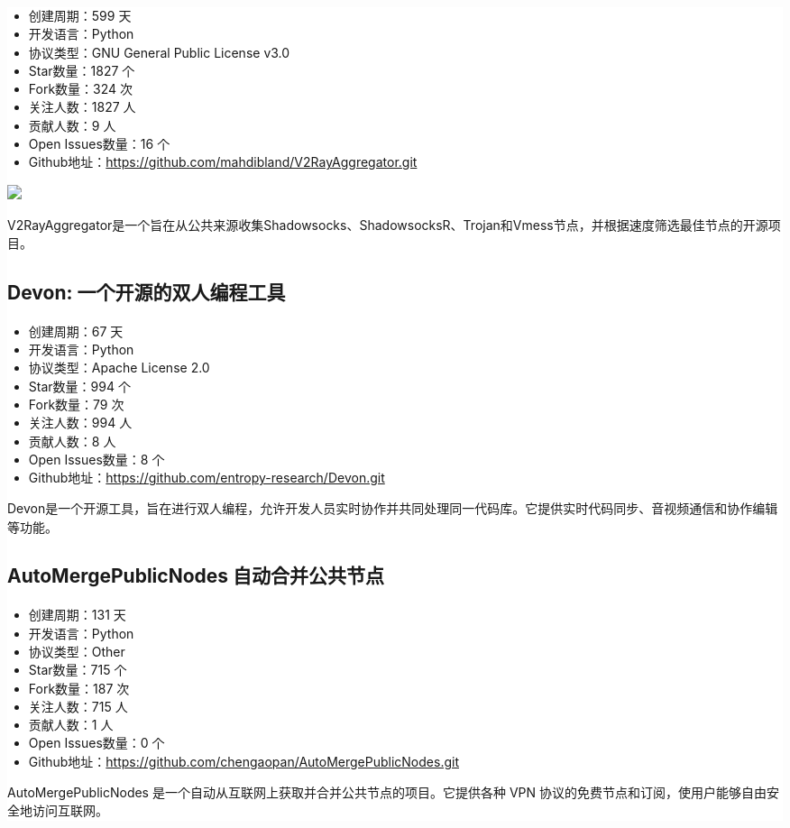 * 创建周期：599 天
* 开发语言：Python
* 协议类型：GNU General Public License v3.0
* Star数量：1827 个
* Fork数量：324 次
* 关注人数：1827 人
* 贡献人数：9 人
* Open Issues数量：16 个
* Github地址：https://github.com/mahdibland/V2RayAggregator.git


![](/images/mahdibland-v2rayaggregator-0.png)

V2RayAggregator是一个旨在从公共来源收集Shadowsocks、ShadowsocksR、Trojan和Vmess节点，并根据速度筛选最佳节点的开源项目。

## Devon: 一个开源的双人编程工具

* 创建周期：67 天
* 开发语言：Python
* 协议类型：Apache License 2.0
* Star数量：994 个
* Fork数量：79 次
* 关注人数：994 人
* 贡献人数：8 人
* Open Issues数量：8 个
* Github地址：https://github.com/entropy-research/Devon.git


Devon是一个开源工具，旨在进行双人编程，允许开发人员实时协作并共同处理同一代码库。它提供实时代码同步、音视频通信和协作编辑等功能。

## AutoMergePublicNodes 自动合并公共节点

* 创建周期：131 天
* 开发语言：Python
* 协议类型：Other
* Star数量：715 个
* Fork数量：187 次
* 关注人数：715 人
* 贡献人数：1 人
* Open Issues数量：0 个
* Github地址：https://github.com/chengaopan/AutoMergePublicNodes.git


AutoMergePublicNodes 是一个自动从互联网上获取并合并公共节点的项目。它提供各种 VPN 协议的免费节点和订阅，使用户能够自由安全地访问互联网。

